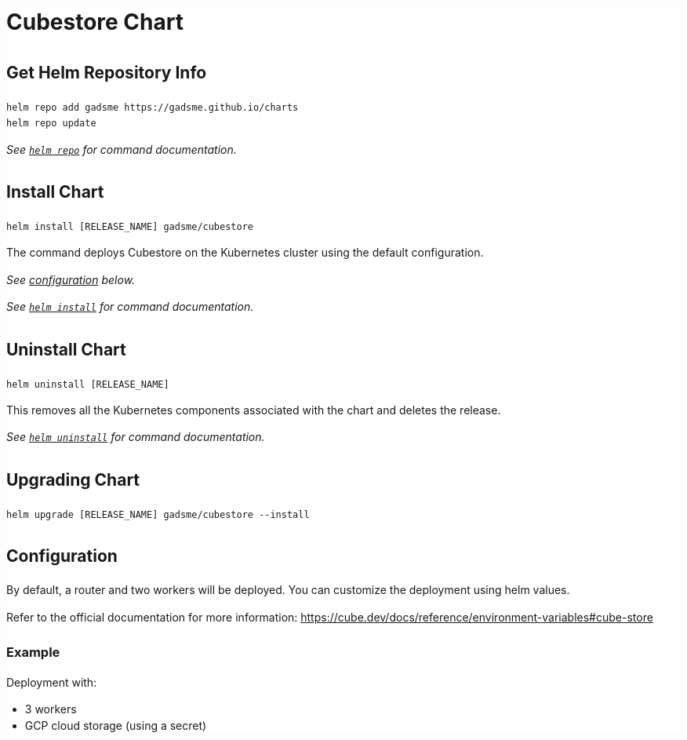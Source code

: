# Cubestore Chart

## Get Helm Repository Info

```console
helm repo add gadsme https://gadsme.github.io/charts
helm repo update
```

_See [`helm repo`](https://helm.sh/docs/helm/helm_repo/) for command documentation._

## Install Chart

```console
helm install [RELEASE_NAME] gadsme/cubestore
```

The command deploys Cubestore on the Kubernetes cluster using the default configuration.

_See [configuration](#configuration) below._

_See [`helm install`](https://helm.sh/docs/helm/helm_install/) for command documentation._

## Uninstall Chart

```console
helm uninstall [RELEASE_NAME]
```

This removes all the Kubernetes components associated with the chart and deletes the release.

_See [`helm uninstall`](https://helm.sh/docs/helm/helm_uninstall/) for command documentation._

## Upgrading Chart

```console
helm upgrade [RELEASE_NAME] gadsme/cubestore --install
```

## Configuration

By default, a router and two workers will be deployed. You can customize the deployment using helm values.

Refer to the official documentation for more information:
https://cube.dev/docs/reference/environment-variables#cube-store

### Example

Deployment with:

- 3 workers
- GCP cloud storage (using a secret)
